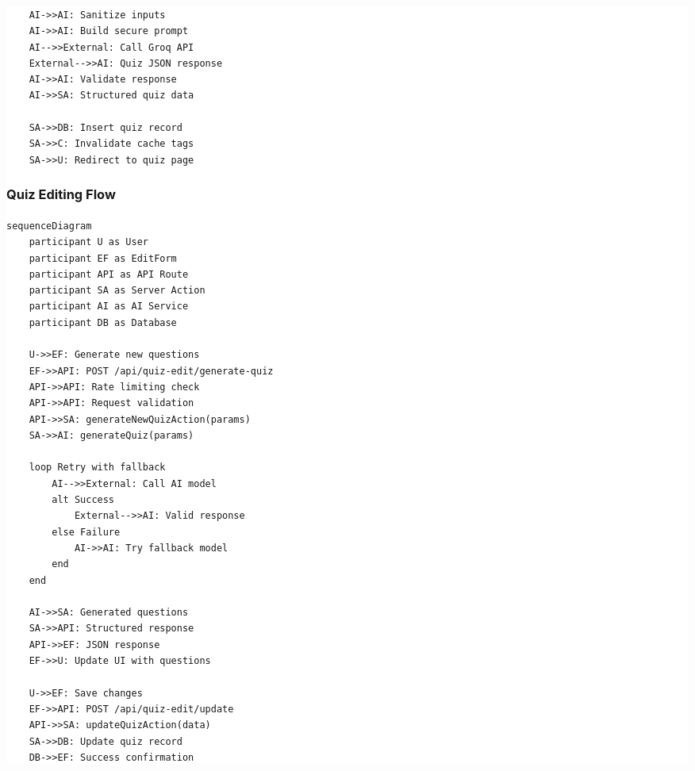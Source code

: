 ```mermaid
    AI->>AI: Sanitize inputs
    AI->>AI: Build secure prompt
    AI-->>External: Call Groq API
    External-->>AI: Quiz JSON response
    AI->>AI: Validate response
    AI->>SA: Structured quiz data

    SA->>DB: Insert quiz record
    SA->>C: Invalidate cache tags
    SA->>U: Redirect to quiz page
```

### Quiz Editing Flow

```mermaid
sequenceDiagram
    participant U as User
    participant EF as EditForm
    participant API as API Route
    participant SA as Server Action
    participant AI as AI Service
    participant DB as Database

    U->>EF: Generate new questions
    EF->>API: POST /api/quiz-edit/generate-quiz
    API->>API: Rate limiting check
    API->>API: Request validation
    API->>SA: generateNewQuizAction(params)
    SA->>AI: generateQuiz(params)

    loop Retry with fallback
        AI-->>External: Call AI model
        alt Success
            External-->>AI: Valid response
        else Failure
            AI->>AI: Try fallback model
        end
    end

    AI->>SA: Generated questions
    SA->>API: Structured response
    API->>EF: JSON response
    EF->>U: Update UI with questions

    U->>EF: Save changes
    EF->>API: POST /api/quiz-edit/update
    API->>SA: updateQuizAction(data)
    SA->>DB: Update quiz record
    DB->>EF: Success confirmation
```
